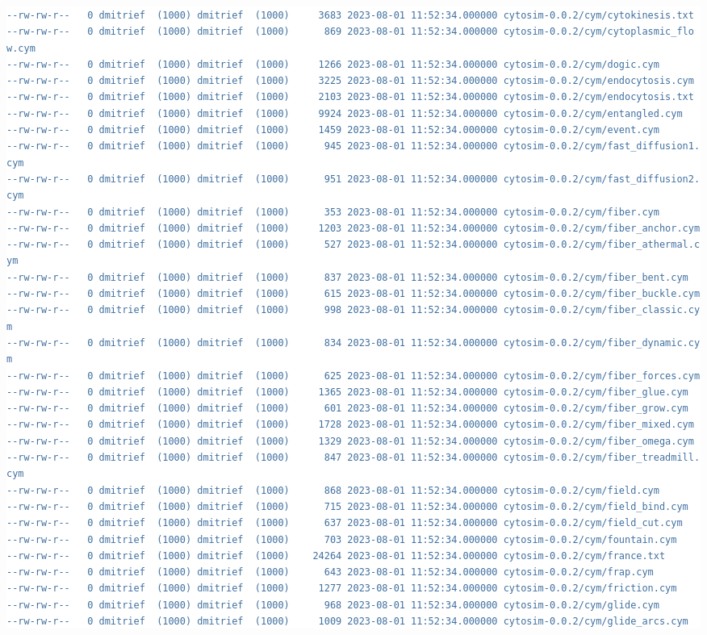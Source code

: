 ```diff
--rw-rw-r--   0 dmitrief  (1000) dmitrief  (1000)     3683 2023-08-01 11:52:34.000000 cytosim-0.0.2/cym/cytokinesis.txt
--rw-rw-r--   0 dmitrief  (1000) dmitrief  (1000)      869 2023-08-01 11:52:34.000000 cytosim-0.0.2/cym/cytoplasmic_flow.cym
--rw-rw-r--   0 dmitrief  (1000) dmitrief  (1000)     1266 2023-08-01 11:52:34.000000 cytosim-0.0.2/cym/dogic.cym
--rw-rw-r--   0 dmitrief  (1000) dmitrief  (1000)     3225 2023-08-01 11:52:34.000000 cytosim-0.0.2/cym/endocytosis.cym
--rw-rw-r--   0 dmitrief  (1000) dmitrief  (1000)     2103 2023-08-01 11:52:34.000000 cytosim-0.0.2/cym/endocytosis.txt
--rw-rw-r--   0 dmitrief  (1000) dmitrief  (1000)     9924 2023-08-01 11:52:34.000000 cytosim-0.0.2/cym/entangled.cym
--rw-rw-r--   0 dmitrief  (1000) dmitrief  (1000)     1459 2023-08-01 11:52:34.000000 cytosim-0.0.2/cym/event.cym
--rw-rw-r--   0 dmitrief  (1000) dmitrief  (1000)      945 2023-08-01 11:52:34.000000 cytosim-0.0.2/cym/fast_diffusion1.cym
--rw-rw-r--   0 dmitrief  (1000) dmitrief  (1000)      951 2023-08-01 11:52:34.000000 cytosim-0.0.2/cym/fast_diffusion2.cym
--rw-rw-r--   0 dmitrief  (1000) dmitrief  (1000)      353 2023-08-01 11:52:34.000000 cytosim-0.0.2/cym/fiber.cym
--rw-rw-r--   0 dmitrief  (1000) dmitrief  (1000)     1203 2023-08-01 11:52:34.000000 cytosim-0.0.2/cym/fiber_anchor.cym
--rw-rw-r--   0 dmitrief  (1000) dmitrief  (1000)      527 2023-08-01 11:52:34.000000 cytosim-0.0.2/cym/fiber_athermal.cym
--rw-rw-r--   0 dmitrief  (1000) dmitrief  (1000)      837 2023-08-01 11:52:34.000000 cytosim-0.0.2/cym/fiber_bent.cym
--rw-rw-r--   0 dmitrief  (1000) dmitrief  (1000)      615 2023-08-01 11:52:34.000000 cytosim-0.0.2/cym/fiber_buckle.cym
--rw-rw-r--   0 dmitrief  (1000) dmitrief  (1000)      998 2023-08-01 11:52:34.000000 cytosim-0.0.2/cym/fiber_classic.cym
--rw-rw-r--   0 dmitrief  (1000) dmitrief  (1000)      834 2023-08-01 11:52:34.000000 cytosim-0.0.2/cym/fiber_dynamic.cym
--rw-rw-r--   0 dmitrief  (1000) dmitrief  (1000)      625 2023-08-01 11:52:34.000000 cytosim-0.0.2/cym/fiber_forces.cym
--rw-rw-r--   0 dmitrief  (1000) dmitrief  (1000)     1365 2023-08-01 11:52:34.000000 cytosim-0.0.2/cym/fiber_glue.cym
--rw-rw-r--   0 dmitrief  (1000) dmitrief  (1000)      601 2023-08-01 11:52:34.000000 cytosim-0.0.2/cym/fiber_grow.cym
--rw-rw-r--   0 dmitrief  (1000) dmitrief  (1000)     1728 2023-08-01 11:52:34.000000 cytosim-0.0.2/cym/fiber_mixed.cym
--rw-rw-r--   0 dmitrief  (1000) dmitrief  (1000)     1329 2023-08-01 11:52:34.000000 cytosim-0.0.2/cym/fiber_omega.cym
--rw-rw-r--   0 dmitrief  (1000) dmitrief  (1000)      847 2023-08-01 11:52:34.000000 cytosim-0.0.2/cym/fiber_treadmill.cym
--rw-rw-r--   0 dmitrief  (1000) dmitrief  (1000)      868 2023-08-01 11:52:34.000000 cytosim-0.0.2/cym/field.cym
--rw-rw-r--   0 dmitrief  (1000) dmitrief  (1000)      715 2023-08-01 11:52:34.000000 cytosim-0.0.2/cym/field_bind.cym
--rw-rw-r--   0 dmitrief  (1000) dmitrief  (1000)      637 2023-08-01 11:52:34.000000 cytosim-0.0.2/cym/field_cut.cym
--rw-rw-r--   0 dmitrief  (1000) dmitrief  (1000)      703 2023-08-01 11:52:34.000000 cytosim-0.0.2/cym/fountain.cym
--rw-rw-r--   0 dmitrief  (1000) dmitrief  (1000)    24264 2023-08-01 11:52:34.000000 cytosim-0.0.2/cym/france.txt
--rw-rw-r--   0 dmitrief  (1000) dmitrief  (1000)      643 2023-08-01 11:52:34.000000 cytosim-0.0.2/cym/frap.cym
--rw-rw-r--   0 dmitrief  (1000) dmitrief  (1000)     1277 2023-08-01 11:52:34.000000 cytosim-0.0.2/cym/friction.cym
--rw-rw-r--   0 dmitrief  (1000) dmitrief  (1000)      968 2023-08-01 11:52:34.000000 cytosim-0.0.2/cym/glide.cym
--rw-rw-r--   0 dmitrief  (1000) dmitrief  (1000)     1009 2023-08-01 11:52:34.000000 cytosim-0.0.2/cym/glide_arcs.cym
```